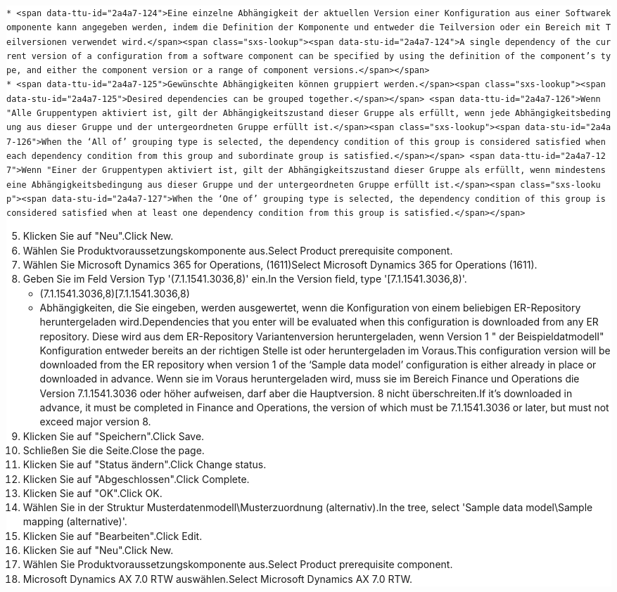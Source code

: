     * <span data-ttu-id="2a4a7-124">Eine einzelne Abhängigkeit der aktuellen Version einer Konfiguration aus einer Softwarekomponente kann angegeben werden, indem die Definition der Komponente und entweder die Teilversion oder ein Bereich mit Teilversionen verwendet wird.</span><span class="sxs-lookup"><span data-stu-id="2a4a7-124">A single dependency of the current version of a configuration from a software component can be specified by using the definition of the component’s type, and either the component version or a range of component versions.</span></span>  
    * <span data-ttu-id="2a4a7-125">Gewünschte Abhängigkeiten können gruppiert werden.</span><span class="sxs-lookup"><span data-stu-id="2a4a7-125">Desired dependencies can be grouped together.</span></span> <span data-ttu-id="2a4a7-126">Wenn "Alle Gruppentypen aktiviert ist, gilt der Abhängigkeitszustand dieser Gruppe als erfüllt, wenn jede Abhängigkeitsbedingung aus dieser Gruppe und der untergeordneten Gruppe erfüllt ist.</span><span class="sxs-lookup"><span data-stu-id="2a4a7-126">When the ‘All of’ grouping type is selected, the dependency condition of this group is considered satisfied when each dependency condition from this group and subordinate group is satisfied.</span></span> <span data-ttu-id="2a4a7-127">Wenn "Einer der Gruppentypen aktiviert ist, gilt der Abhängigkeitszustand dieser Gruppe als erfüllt, wenn mindestens eine Abhängigkeitsbedingung aus dieser Gruppe und der untergeordneten Gruppe erfüllt ist.</span><span class="sxs-lookup"><span data-stu-id="2a4a7-127">When the ‘One of’ grouping type is selected, the dependency condition of this group is considered satisfied when at least one dependency condition from this group is satisfied.</span></span>   
5. <span data-ttu-id="2a4a7-128">Klicken Sie auf "Neu".</span><span class="sxs-lookup"><span data-stu-id="2a4a7-128">Click New.</span></span>
6. <span data-ttu-id="2a4a7-129">Wählen Sie Produktvoraussetzungskomponente aus.</span><span class="sxs-lookup"><span data-stu-id="2a4a7-129">Select Product prerequisite component.</span></span>
7. <span data-ttu-id="2a4a7-130">Wählen Sie Microsoft Dynamics 365 for Operations, (1611)</span><span class="sxs-lookup"><span data-stu-id="2a4a7-130">Select Microsoft Dynamics 365 for Operations (1611).</span></span>
8. <span data-ttu-id="2a4a7-131">Geben Sie im Feld Version Typ '(7.1.1541.3036,8)' ein.</span><span class="sxs-lookup"><span data-stu-id="2a4a7-131">In the Version field, type '[7.1.1541.3036,8)'.</span></span>
    * <span data-ttu-id="2a4a7-132">(7.1.1541.3036,8)</span><span class="sxs-lookup"><span data-stu-id="2a4a7-132">[7.1.1541.3036,8)</span></span>  
    * <span data-ttu-id="2a4a7-133">Abhängigkeiten, die Sie eingeben, werden ausgewertet, wenn die Konfiguration von einem beliebigen ER-Repository heruntergeladen wird.</span><span class="sxs-lookup"><span data-stu-id="2a4a7-133">Dependencies that you enter will be evaluated when this configuration is downloaded from any ER repository.</span></span> <span data-ttu-id="2a4a7-134">Diese wird aus dem ER-Repository Variantenversion heruntergeladen, wenn Version 1 " der Beispieldatmodell" Konfiguration entweder bereits an der richtigen Stelle ist oder heruntergeladen im Voraus.</span><span class="sxs-lookup"><span data-stu-id="2a4a7-134">This configuration version will be downloaded from the ER repository when version 1 of the ‘Sample data model’ configuration is either already in place or downloaded in advance.</span></span> <span data-ttu-id="2a4a7-135">Wenn sie im Voraus heruntergeladen wird, muss sie im Bereich Finance und Operations die Version 7.1.1541.3036 oder höher aufweisen, darf aber die  Hauptversion. 8 nicht überschreiten.</span><span class="sxs-lookup"><span data-stu-id="2a4a7-135">If it’s downloaded in advance, it must be completed in Finance and Operations, the version of which must be 7.1.1541.3036 or later, but must not exceed major version 8.</span></span>   
9. <span data-ttu-id="2a4a7-136">Klicken Sie auf "Speichern".</span><span class="sxs-lookup"><span data-stu-id="2a4a7-136">Click Save.</span></span>
10. <span data-ttu-id="2a4a7-137">Schließen Sie die Seite.</span><span class="sxs-lookup"><span data-stu-id="2a4a7-137">Close the page.</span></span>
11. <span data-ttu-id="2a4a7-138">Klicken Sie auf "Status ändern".</span><span class="sxs-lookup"><span data-stu-id="2a4a7-138">Click Change status.</span></span>
12. <span data-ttu-id="2a4a7-139">Klicken Sie auf "Abgeschlossen".</span><span class="sxs-lookup"><span data-stu-id="2a4a7-139">Click Complete.</span></span>
13. <span data-ttu-id="2a4a7-140">Klicken Sie auf "OK".</span><span class="sxs-lookup"><span data-stu-id="2a4a7-140">Click OK.</span></span>
14. <span data-ttu-id="2a4a7-141">Wählen Sie in der Struktur Musterdatenmodell\Musterzuordnung (alternativ).</span><span class="sxs-lookup"><span data-stu-id="2a4a7-141">In the tree, select 'Sample data model\Sample mapping (alternative)'.</span></span>
15. <span data-ttu-id="2a4a7-142">Klicken Sie auf "Bearbeiten".</span><span class="sxs-lookup"><span data-stu-id="2a4a7-142">Click Edit.</span></span>
16. <span data-ttu-id="2a4a7-143">Klicken Sie auf "Neu".</span><span class="sxs-lookup"><span data-stu-id="2a4a7-143">Click New.</span></span>
17. <span data-ttu-id="2a4a7-144">Wählen Sie Produktvoraussetzungskomponente aus.</span><span class="sxs-lookup"><span data-stu-id="2a4a7-144">Select Product prerequisite component.</span></span>
18. <span data-ttu-id="2a4a7-145">Microsoft Dynamics AX 7.0 RTW auswählen.</span><span class="sxs-lookup"><span data-stu-id="2a4a7-145">Select Microsoft Dynamics AX 7.0 RTW.</span></span>